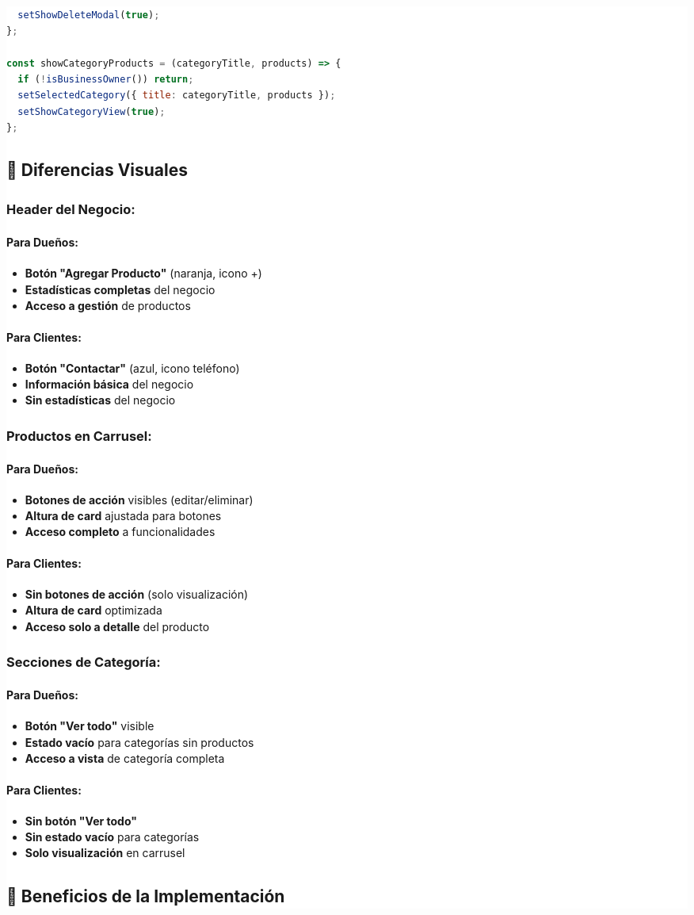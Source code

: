 ```javascript
  setShowDeleteModal(true);
};

const showCategoryProducts = (categoryTitle, products) => {
  if (!isBusinessOwner()) return;
  setSelectedCategory({ title: categoryTitle, products });
  setShowCategoryView(true);
};
```

## 🎨 **Diferencias Visuales**

### **Header del Negocio:**

#### **Para Dueños:**
- **Botón "Agregar Producto"** (naranja, icono +)
- **Estadísticas completas** del negocio
- **Acceso a gestión** de productos

#### **Para Clientes:**
- **Botón "Contactar"** (azul, icono teléfono)
- **Información básica** del negocio
- **Sin estadísticas** del negocio

### **Productos en Carrusel:**

#### **Para Dueños:**
- **Botones de acción** visibles (editar/eliminar)
- **Altura de card** ajustada para botones
- **Acceso completo** a funcionalidades

#### **Para Clientes:**
- **Sin botones de acción** (solo visualización)
- **Altura de card** optimizada
- **Acceso solo a detalle** del producto

### **Secciones de Categoría:**

#### **Para Dueños:**
- **Botón "Ver todo"** visible
- **Estado vacío** para categorías sin productos
- **Acceso a vista** de categoría completa

#### **Para Clientes:**
- **Sin botón "Ver todo"**
- **Sin estado vacío** para categorías
- **Solo visualización** en carrusel

## 🚀 **Beneficios de la Implementación**
